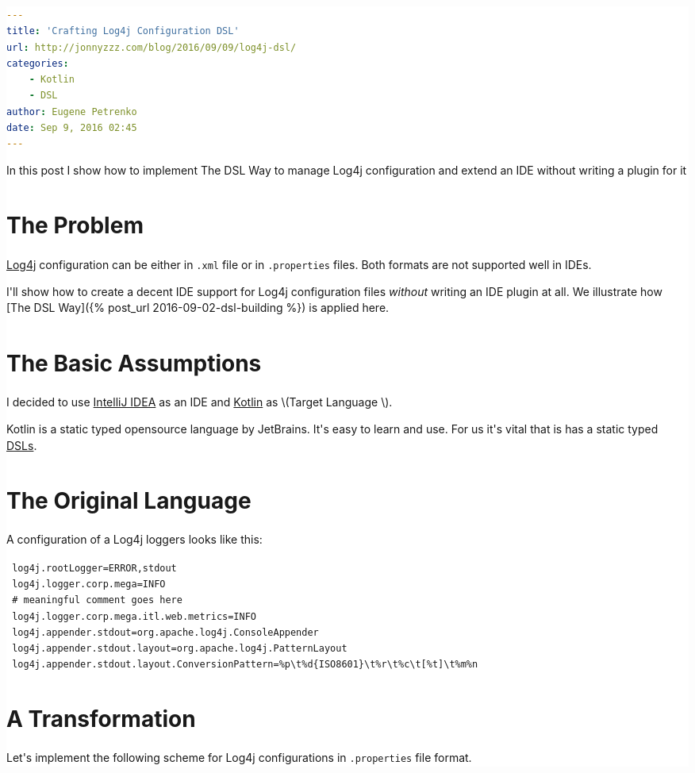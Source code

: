 ```yaml
---
title: 'Crafting Log4j Configuration DSL'
url: http://jonnyzzz.com/blog/2016/09/09/log4j-dsl/
categories:
    - Kotlin
    - DSL
author: Eugene Petrenko
date: Sep 9, 2016 02:45
---
```

In this post I show how to implement The DSL Way to manage 
Log4j configuration and extend an IDE without writing a plugin for it

The Problem
===========

[Log4j](http://logging.apache.org/log4j/1.2/) configuration can be 
either in `.xml` file or in `.properties` files. Both formats are not 
supported well in IDEs. 

I'll show how to create a decent IDE support for Log4j configuration files
*without* writing an IDE plugin at all. We illustrate 
how [The DSL Way]({% post_url 2016-09-02-dsl-building %}) is applied here.


The Basic Assumptions
=====================

I decided to use [IntelliJ IDEA](https://www.jetbrains.com/idea/) as an IDE 
and [Kotlin](https://kotlinlang.org) as \\(Target Language \\).

Kotlin is a static typed opensource language by JetBrains. It's easy to learn
and use. For us it's vital that is has a static typed 
[DSLs](https://kotlinlang.org/docs/reference/type-safe-builders.html).


The Original Language
=====================

A configuration of a Log4j loggers looks like this:

``` 
 log4j.rootLogger=ERROR,stdout
 log4j.logger.corp.mega=INFO
 # meaningful comment goes here
 log4j.logger.corp.mega.itl.web.metrics=INFO
 log4j.appender.stdout=org.apache.log4j.ConsoleAppender
 log4j.appender.stdout.layout=org.apache.log4j.PatternLayout
 log4j.appender.stdout.layout.ConversionPattern=%p\t%d{ISO8601}\t%r\t%c\t[%t]\t%m%n
````


A Transformation
================

Let's implement the following scheme for Log4j configurations in `.properties` file format.
